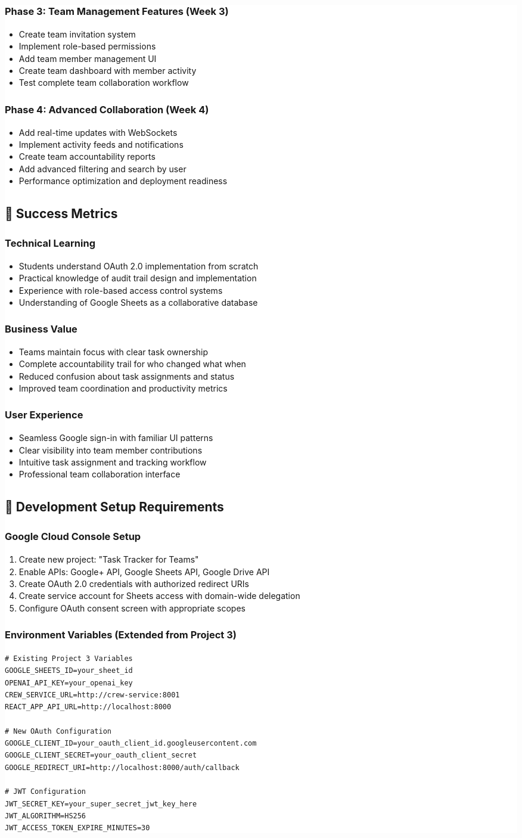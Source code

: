 ### Phase 3: Team Management Features (Week 3)
- Create team invitation system
- Implement role-based permissions
- Add team member management UI
- Create team dashboard with member activity
- Test complete team collaboration workflow

### Phase 4: Advanced Collaboration (Week 4)
- Add real-time updates with WebSockets
- Implement activity feeds and notifications
- Create team accountability reports
- Add advanced filtering and search by user
- Performance optimization and deployment readiness

## 🎯 Success Metrics

### Technical Learning
- Students understand OAuth 2.0 implementation from scratch
- Practical knowledge of audit trail design and implementation
- Experience with role-based access control systems
- Understanding of Google Sheets as a collaborative database

### Business Value
- Teams maintain focus with clear task ownership
- Complete accountability trail for who changed what when
- Reduced confusion about task assignments and status
- Improved team coordination and productivity metrics

### User Experience
- Seamless Google sign-in with familiar UI patterns
- Clear visibility into team member contributions
- Intuitive task assignment and tracking workflow
- Professional team collaboration interface

## 🔧 Development Setup Requirements

### Google Cloud Console Setup
1. Create new project: "Task Tracker for Teams"
2. Enable APIs: Google+ API, Google Sheets API, Google Drive API
3. Create OAuth 2.0 credentials with authorized redirect URIs
4. Create service account for Sheets access with domain-wide delegation
5. Configure OAuth consent screen with appropriate scopes

### Environment Variables (Extended from Project 3)
```env
# Existing Project 3 Variables
GOOGLE_SHEETS_ID=your_sheet_id
OPENAI_API_KEY=your_openai_key
CREW_SERVICE_URL=http://crew-service:8001
REACT_APP_API_URL=http://localhost:8000

# New OAuth Configuration
GOOGLE_CLIENT_ID=your_oauth_client_id.googleusercontent.com
GOOGLE_CLIENT_SECRET=your_oauth_client_secret
GOOGLE_REDIRECT_URI=http://localhost:8000/auth/callback

# JWT Configuration
JWT_SECRET_KEY=your_super_secret_jwt_key_here
JWT_ALGORITHM=HS256
JWT_ACCESS_TOKEN_EXPIRE_MINUTES=30
```